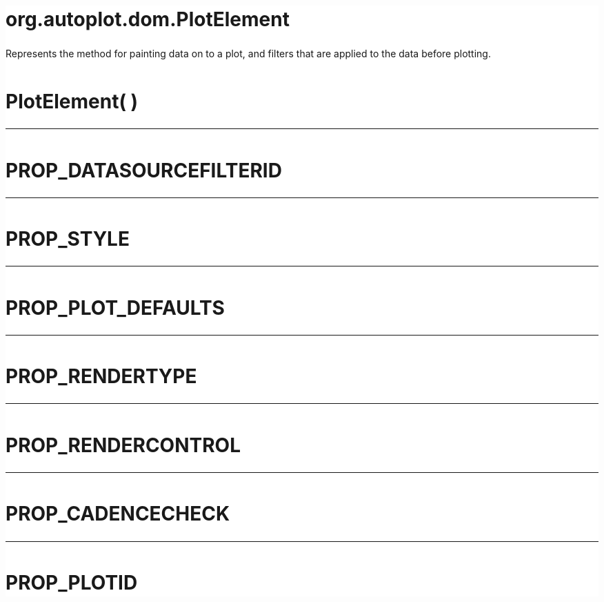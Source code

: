 # org.autoplot.dom.PlotElement

Represents the method for painting data on to a plot, and filters that
 are applied to the data before plotting.

# PlotElement( )


***
<a name="PROP_DATASOURCEFILTERID"></a>
# PROP_DATASOURCEFILTERID



***
<a name="PROP_STYLE"></a>
# PROP_STYLE



***
<a name="PROP_PLOT_DEFAULTS"></a>
# PROP_PLOT_DEFAULTS



***
<a name="PROP_RENDERTYPE"></a>
# PROP_RENDERTYPE



***
<a name="PROP_RENDERCONTROL"></a>
# PROP_RENDERCONTROL



***
<a name="PROP_CADENCECHECK"></a>
# PROP_CADENCECHECK



***
<a name="PROP_PLOTID"></a>
# PROP_PLOTID
